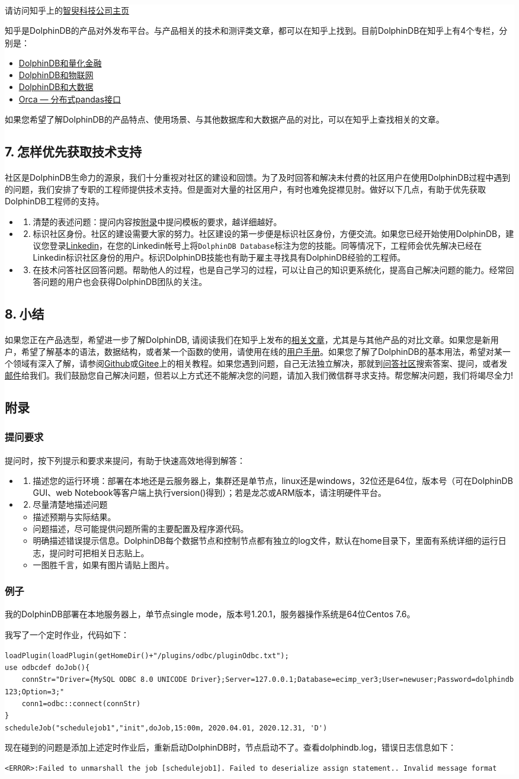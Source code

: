 请访问知乎上的[智臾科技公司主页](https://www.zhihu.com/org/zhe-jiang-zhi-yu-ke-ji-you-xian-gong-si)

知乎是DolphinDB的产品对外发布平台。与产品相关的技术和测评类文章，都可以在知乎上找到。目前DolphinDB在知乎上有4个专栏，分别是：

- [DolphinDB和量化金融](https://zhuanlan.zhihu.com/DolphinDBinQuantitativeFinance)
- [DolphinDB和物联网](https://zhuanlan.zhihu.com/DolphinDBinIoT)
- [DolphinDB和大数据](https://zhuanlan.zhihu.com/DolphinDBandBigData)
- [Orca — 分布式pandas接口](https://zhuanlan.zhihu.com/orcapandas)

如果您希望了解DolphinDB的产品特点、使用场景、与其他数据库和大数据产品的对比，可以在知乎上查找相关的文章。

## 7. 怎样优先获取技术支持

社区是DolphinDB生命力的源泉，我们十分重视对社区的建设和回馈。为了及时回答和解决未付费的社区用户在使用DolphinDB过程中遇到的问题，我们安排了专职的工程师提供技术支持。但是面对大量的社区用户，有时也难免捉襟见肘。做好以下几点，有助于优先获取DolphinDB工程师的支持。
- 1. 清楚的表述问题：提问内容按[附录](#附录)中提问模板的要求，越详细越好。
- 2. 标识社区身份。社区的建设需要大家的努力。社区建设的第一步便是标识社区身份，方便交流。如果您已经开始使用DolphinDB，建议您登录[Linkedin](https://www.linkedin.com)，在您的Linkedin帐号上将`DolphinDB Database`标注为您的技能。同等情况下，工程师会优先解决已经在Linkedin标识社区身份的用户。标识DolphinDB技能也有助于雇主寻找具有DolphinDB经验的工程师。
- 3. 在技术问答社区回答问题。帮助他人的过程，也是自己学习的过程，可以让自己的知识更系统化，提高自己解决问题的能力。经常回答问题的用户也会获得DolphinDB团队的关注。

## 8. 小结

如果您正在产品选型，希望进一步了解DolphinDB, 请阅读我们在知乎上发布的[相关文章](https://www.zhihu.com/org/zhe-jiang-zhi-yu-ke-ji-you-xian-gong-si/posts)，尤其是与其他产品的对比文章。如果您是新用户，希望了解基本的语法，数据结构，或者某一个函数的使用，请使用在线的[用户手册](https://www.dolphindb.cn/cn/help/index.html)。如果您了解了DolphinDB的基本用法，希望对某一个领域有深入了解，请参阅[Github](https://github.com/dolphindb/Tutorials_CN)或[Gitee](https://gitee.com/dolphindb/Tutorials_CN)上的相关教程。如果您遇到问题，自己无法独立解决，那就到[问答社区](https://segmentfault.com/t/dolphindb/questions)搜索答案、提问，或者发[邮件](mailto:support@dolphindb.com)给我们。我们鼓励您自己解决问题，但若以上方式还不能解决您的问题，请加入我们微信群寻求支持。帮您解决问题，我们将竭尽全力!

## 附录

### 提问要求

提问时，按下列提示和要求来提问，有助于快速高效地得到解答：

- 1. 描述您的运行环境：部署在本地还是云服务器上，集群还是单节点，linux还是windows，32位还是64位，版本号（可在DolphinDB GUI、web Notebook等客户端上执行version()得到）；若是龙芯或ARM版本，请注明硬件平台。
- 2. 尽量清楚地描述问题
  - 描述预期与实际结果。
  - 问题描述，尽可能提供问题所需的主要配置及程序源代码。
  - 明确描述错误提示信息。DolphinDB每个数据节点和控制节点都有独立的log文件，默认在home目录下，里面有系统详细的运行日志，提问时可把相关日志贴上。
  - 一图胜千言，如果有图片请贴上图片。

### 例子

我的DolphinDB部署在本地服务器上，单节点single mode，版本号1.20.1，服务器操作系统是64位Centos 7.6。

我写了一个定时作业，代码如下：

```
loadPlugin(loadPlugin(getHomeDir()+"/plugins/odbc/pluginOdbc.txt");
use odbcdef doJob(){
    connStr="Driver={MySQL ODBC 8.0 UNICODE Driver};Server=127.0.0.1;Database=ecimp_ver3;User=newuser;Password=dolphindb123;Option=3;" 
    conn1=odbc::connect(connStr)
}
scheduleJob("schedulejob1","init",doJob,15:00m, 2020.04.01, 2020.12.31, 'D')
```

现在碰到的问题是添加上述定时作业后，重新启动DolphinDB时，节点启动不了。查看dolphindb.log，错误日志信息如下：

```
<ERROR>:Failed to unmarshall the job [schedulejob1]. Failed to deserialize assign statement.. Invalid message format
```
